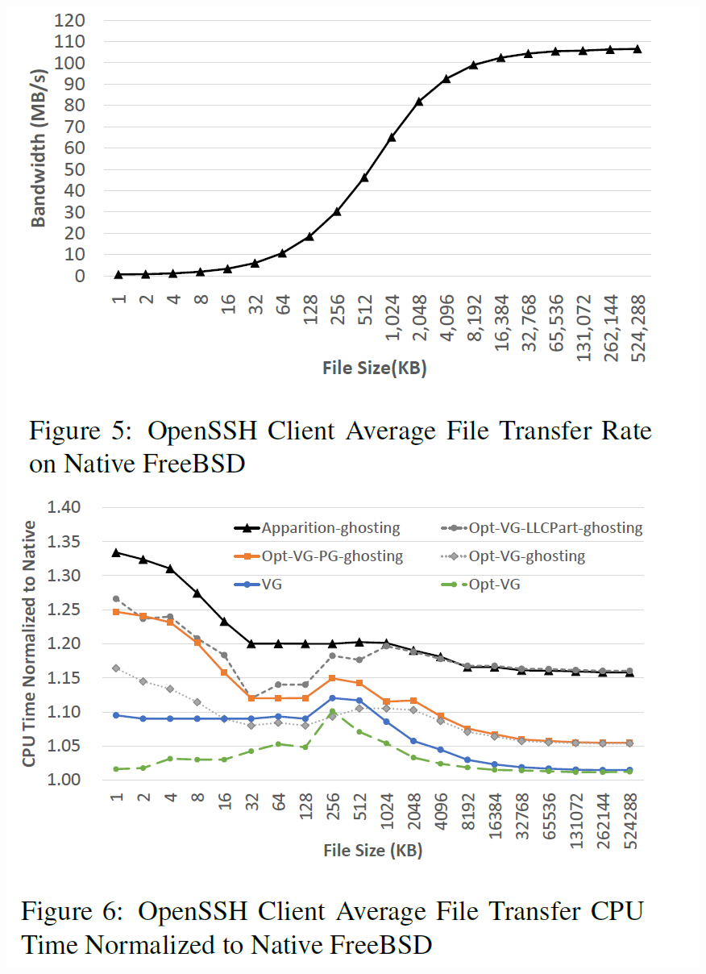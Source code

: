 ![20180905183103](/images/2018-10-11/20180905183103.png)

![20180905183125](/images/2018-10-11/20180905183125.png)
